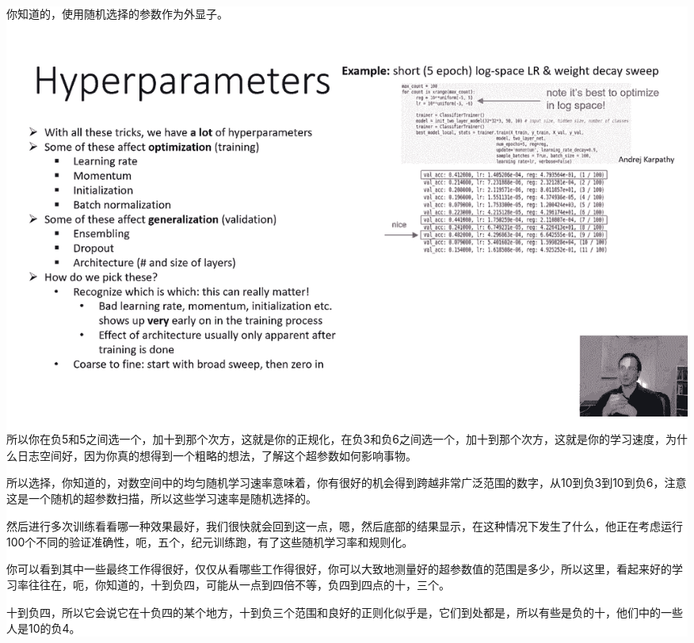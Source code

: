 你知道的，使用随机选择的参数作为外显子。

![](img/0b2ad63a6df1968f636157061414d8eb_55.png)

所以你在负5和5之间选一个，加十到那个次方，这就是你的正规化，在负3和负6之间选一个，加十到那个次方，这就是你的学习速度，为什么日志空间好，因为你真的想得到一个粗略的想法，了解这个超参数如何影响事物。

所以选择，你知道的，对数空间中的均匀随机学习速率意味着，你有很好的机会得到跨越非常广泛范围的数字，从10到负3到10到负6，注意这是一个随机的超参数扫描，所以这些学习速率是随机选择的。

然后进行多次训练看看哪一种效果最好，我们很快就会回到这一点，嗯，然后底部的结果显示，在这种情况下发生了什么，他正在考虑运行100个不同的验证准确性，呃，五个，纪元训练跑，有了这些随机学习率和规则化。

你可以看到其中一些最终工作得很好，仅仅从看哪些工作得很好，你可以大致地测量好的超参数值的范围是多少，所以这里，看起来好的学习率往往在，呃，你知道的，十到负四，可能从一点到四倍不等，负四到四点的十，三个。

十到负四，所以它会说它在十负四的某个地方，十到负三个范围和良好的正则化似乎是，它们到处都是，所以有些是负的十，他们中的一些人是10的负4。


